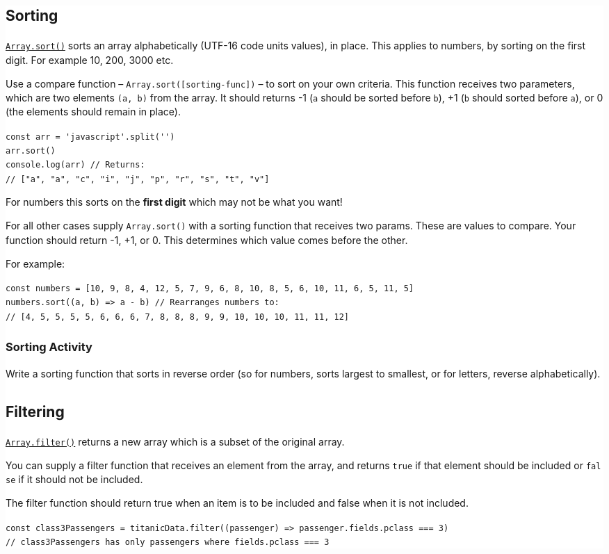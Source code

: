 
## Sorting

[`Array.sort()`](https://developer.mozilla.org/en-US/docs/Web/JavaScript/Reference/Global_Objects/Array/sort) sorts an array alphabetically (UTF-16 code units values), in place. This applies to numbers, by sorting on the first digit. For example 10, 200, 3000 etc.

Use a compare function – `Array.sort([sorting-func])` – to sort on your own criteria. This function receives two parameters, which are two elements ``(a, b)`` from the array. It should returns -1 (`a` should be sorted before `b`), +1 (`b` should sorted before `a`), or 0 (the elements should remain in place).

```JS
const arr = 'javascript'.split('')
arr.sort()
console.log(arr) // Returns:
// ["a", "a", "c", "i", "j", "p", "r", "s", "t", "v"]
```

For numbers this sorts on the **first digit** which may not be what you want!

For all other cases supply `Array.sort()` with a sorting function that receives two params. These are values to compare. Your function should return -1, +1, or 0. This determines which value comes before the other.

For example:

```JS
const numbers = [10, 9, 8, 4, 12, 5, 7, 9, 6, 8, 10, 8, 5, 6, 10, 11, 6, 5, 11, 5]
numbers.sort((a, b) => a - b) // Rearranges numbers to:
// [4, 5, 5, 5, 5, 6, 6, 6, 7, 8, 8, 8, 9, 9, 10, 10, 10, 11, 11, 12]
```



### Sorting Activity

Write a sorting function that sorts in reverse order (so for numbers, sorts largest to smallest, or for letters, reverse alphabetically).



## Filtering

[`Array.filter()`](https://developer.mozilla.org/en-US/docs/Web/JavaScript/Reference/Global_Objects/Array/filter) returns a new array which is a subset of the original array.

You can supply a filter function that receives an element from the array, and returns `true` if that element should be included or `false` if it should not be included.

The filter function should return true when an item is to be included and false when it is not included.

```JS
const class3Passengers = titanicData.filter((passenger) => passenger.fields.pclass === 3)
// class3Passengers has only passengers where fields.pclass === 3
```
